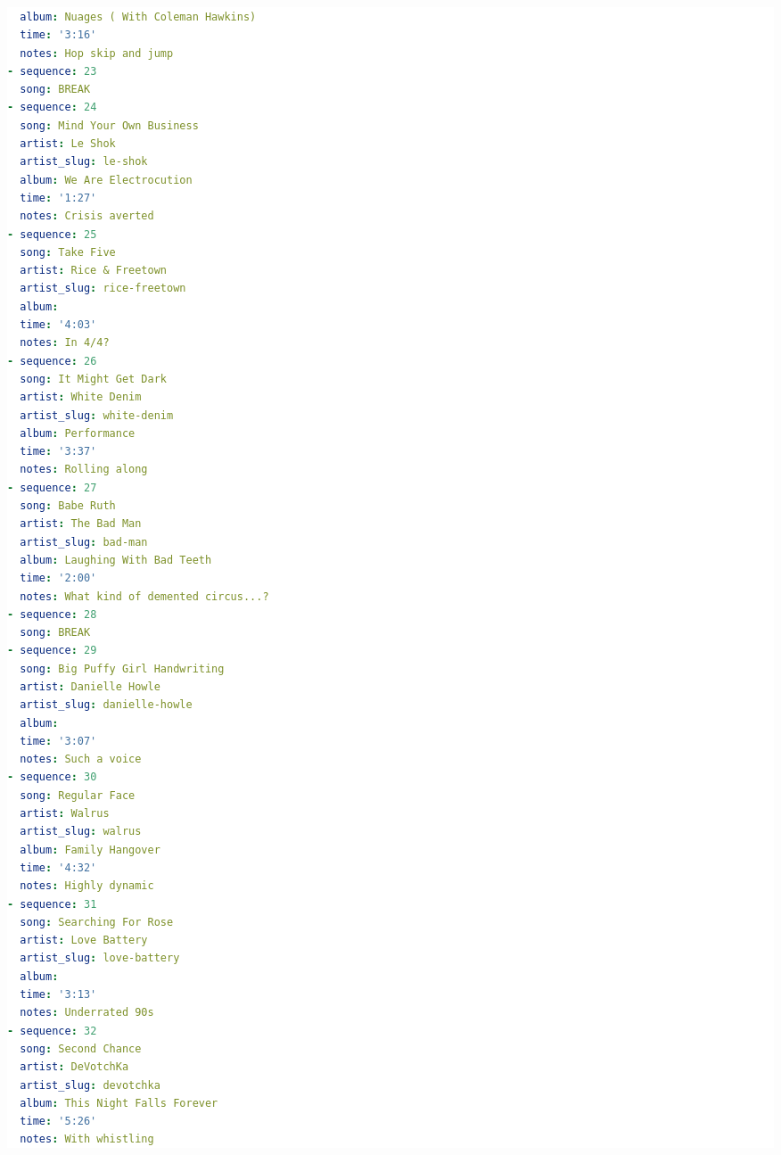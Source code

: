 ```yaml
  album: Nuages ( With Coleman Hawkins)
  time: '3:16'
  notes: Hop skip and jump
- sequence: 23
  song: BREAK
- sequence: 24
  song: Mind Your Own Business
  artist: Le Shok
  artist_slug: le-shok
  album: We Are Electrocution
  time: '1:27'
  notes: Crisis averted
- sequence: 25
  song: Take Five
  artist: Rice & Freetown
  artist_slug: rice-freetown
  album:
  time: '4:03'
  notes: In 4/4?
- sequence: 26
  song: It Might Get Dark
  artist: White Denim
  artist_slug: white-denim
  album: Performance
  time: '3:37'
  notes: Rolling along
- sequence: 27
  song: Babe Ruth
  artist: The Bad Man
  artist_slug: bad-man
  album: Laughing With Bad Teeth
  time: '2:00'
  notes: What kind of demented circus...?
- sequence: 28
  song: BREAK
- sequence: 29
  song: Big Puffy Girl Handwriting
  artist: Danielle Howle
  artist_slug: danielle-howle
  album:
  time: '3:07'
  notes: Such a voice
- sequence: 30
  song: Regular Face
  artist: Walrus
  artist_slug: walrus
  album: Family Hangover
  time: '4:32'
  notes: Highly dynamic
- sequence: 31
  song: Searching For Rose
  artist: Love Battery
  artist_slug: love-battery
  album:
  time: '3:13'
  notes: Underrated 90s
- sequence: 32
  song: Second Chance
  artist: DeVotchKa
  artist_slug: devotchka
  album: This Night Falls Forever
  time: '5:26'
  notes: With whistling
```